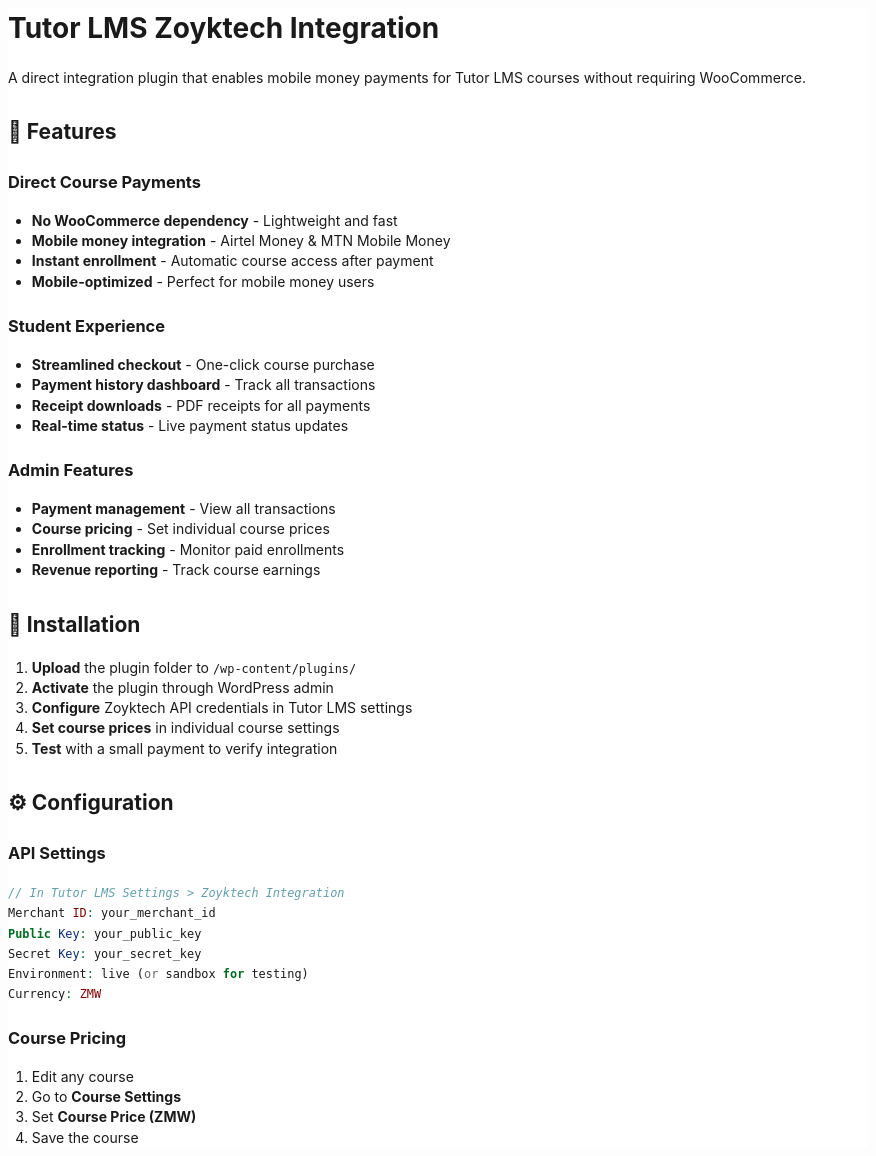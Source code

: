 # Tutor LMS Zoyktech Integration

A direct integration plugin that enables mobile money payments for Tutor LMS courses without requiring WooCommerce.

## 🎯 Features

### **Direct Course Payments**
- **No WooCommerce dependency** - Lightweight and fast
- **Mobile money integration** - Airtel Money & MTN Mobile Money
- **Instant enrollment** - Automatic course access after payment
- **Mobile-optimized** - Perfect for mobile money users

### **Student Experience**
- **Streamlined checkout** - One-click course purchase
- **Payment history dashboard** - Track all transactions
- **Receipt downloads** - PDF receipts for all payments
- **Real-time status** - Live payment status updates

### **Admin Features**
- **Payment management** - View all transactions
- **Course pricing** - Set individual course prices
- **Enrollment tracking** - Monitor paid enrollments
- **Revenue reporting** - Track course earnings

## 🚀 Installation

1. **Upload** the plugin folder to `/wp-content/plugins/`
2. **Activate** the plugin through WordPress admin
3. **Configure** Zoyktech API credentials in Tutor LMS settings
4. **Set course prices** in individual course settings
5. **Test** with a small payment to verify integration

## ⚙️ Configuration

### **API Settings**
```php
// In Tutor LMS Settings > Zoyktech Integration
Merchant ID: your_merchant_id
Public Key: your_public_key
Secret Key: your_secret_key
Environment: live (or sandbox for testing)
Currency: ZMW
```

### **Course Pricing**
1. Edit any course
2. Go to **Course Settings**
3. Set **Course Price (ZMW)**
4. Save the course
